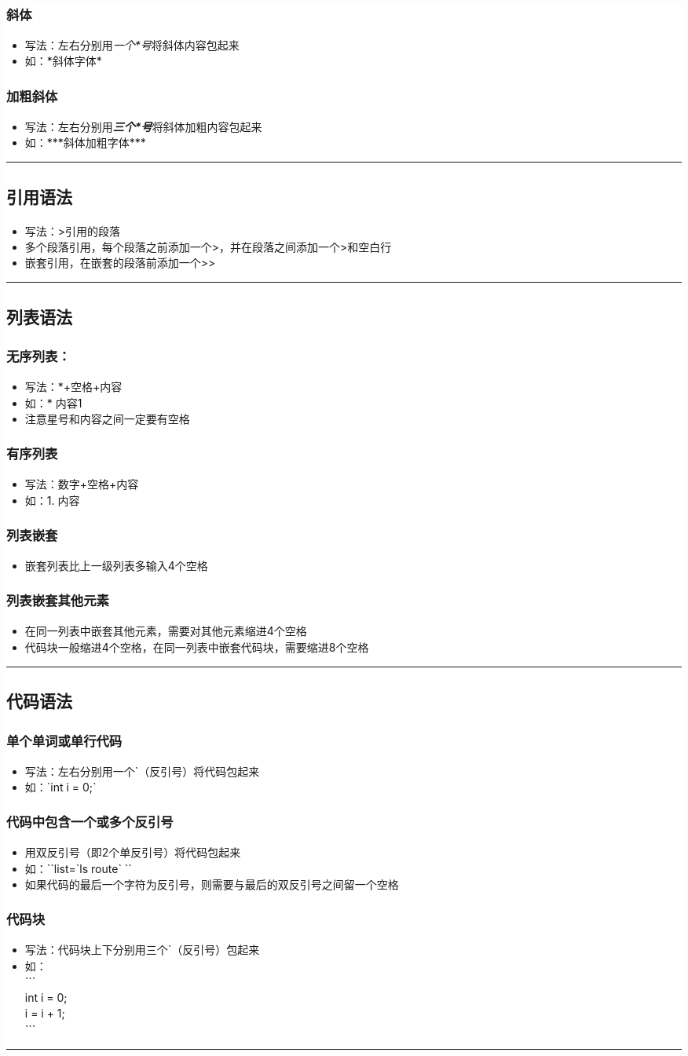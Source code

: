 ### 斜体
- 写法：左右分别用*一个&#42;号*将斜体内容包起来
- 如：\*斜体字体\*

### 加粗斜体
- 写法：左右分别用***三个&#42;号***将斜体加粗内容包起来
- 如：\*\*\*斜体加粗字体\*\*\*

---
## 引用语法
- 写法：>引用的段落
- 多个段落引用，每个段落之前添加一个>，并在段落之间添加一个>和空白行
- 嵌套引用，在嵌套的段落前添加一个>>

---
## 列表语法
### 无序列表：
- 写法：*+空格+内容
- 如：* 内容1 
- 注意星号和内容之间一定要有空格

### 有序列表
- 写法：数字+空格+内容
- 如：1. 内容 

### 列表嵌套
- 嵌套列表比上一级列表多输入4个空格

### 列表嵌套其他元素
- 在同一列表中嵌套其他元素，需要对其他元素缩进4个空格
- 代码块一般缩进4个空格，在同一列表中嵌套代码块，需要缩进8个空格

---
## 代码语法
### 单个单词或单行代码
- 写法：左右分别用一个\`（反引号）将代码包起来
- 如：\`int i = 0;\`
  
### 代码中包含一个或多个反引号
- 用双反引号（即2个单反引号）将代码包起来
- 如：\`\`list=\`ls route\` \`\`
- 如果代码的最后一个字符为反引号，则需要与最后的双反引号之间留一个空格

### 代码块
- 写法：代码块上下分别用三个\`（反引号）包起来
- 如：<br>\`\`\`<br>int i = 0;<br> i = i + 1;<br>\`\`\`

---